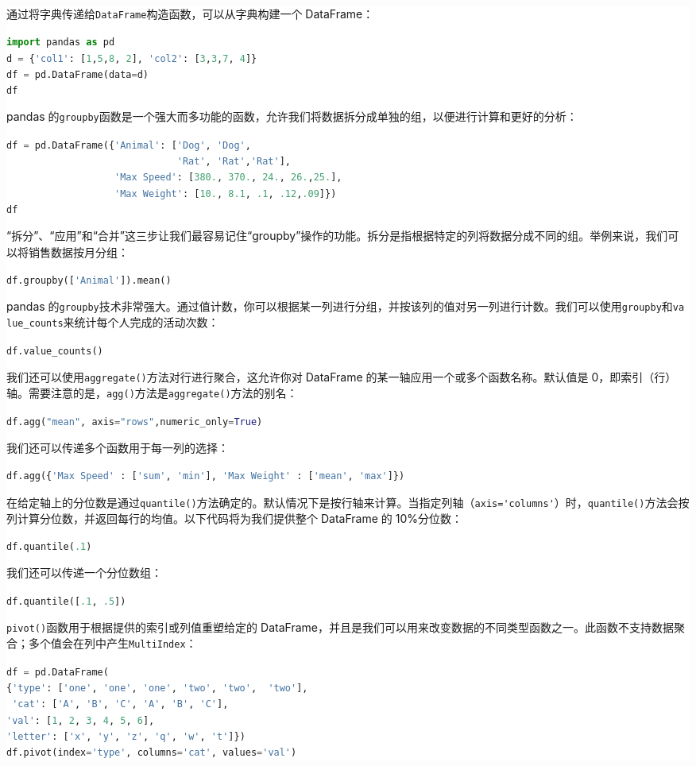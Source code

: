 通过将字典传递给`DataFrame`构造函数，可以从字典构建一个 DataFrame：

```py
import pandas as pd
d = {'col1': [1,5,8, 2], 'col2': [3,3,7, 4]}
df = pd.DataFrame(data=d)
df
```

pandas 的`groupby`函数是一个强大而多功能的函数，允许我们将数据拆分成单独的组，以便进行计算和更好的分析：

```py
df = pd.DataFrame({'Animal': ['Dog', 'Dog',
                              'Rat', 'Rat','Rat'],
                   'Max Speed': [380., 370., 24., 26.,25.],
                   'Max Weight': [10., 8.1, .1, .12,.09]})
df
```

“拆分”、“应用”和“合并”这三步让我们最容易记住“groupby”操作的功能。拆分是指根据特定的列将数据分成不同的组。举例来说，我们可以将销售数据按月分组：

```py
df.groupby(['Animal']).mean()
```

pandas 的`groupby`技术非常强大。通过值计数，你可以根据某一列进行分组，并按该列的值对另一列进行计数。我们可以使用`groupby`和`value_counts`来统计每个人完成的活动次数：

```py
df.value_counts()
```

我们还可以使用`aggregate()`方法对行进行聚合，这允许你对 DataFrame 的某一轴应用一个或多个函数名称。默认值是 0，即索引（行）轴。需要注意的是，`agg()`方法是`aggregate()`方法的别名：

```py
df.agg("mean", axis="rows",numeric_only=True)
```

我们还可以传递多个函数用于每一列的选择：

```py
df.agg({'Max Speed' : ['sum', 'min'], 'Max Weight' : ['mean', 'max']})
```

在给定轴上的分位数是通过`quantile()`方法确定的。默认情况下是按行轴来计算。当指定列轴（`axis='columns'`）时，`quantile()`方法会按列计算分位数，并返回每行的均值。以下代码将为我们提供整个 DataFrame 的 10%分位数：

```py
df.quantile(.1)
```

我们还可以传递一个分位数组：

```py
df.quantile([.1, .5])
```

`pivot()`函数用于根据提供的索引或列值重塑给定的 DataFrame，并且是我们可以用来改变数据的不同类型函数之一。此函数不支持数据聚合；多个值会在列中产生`MultiIndex`：

```py
df = pd.DataFrame(
{'type': ['one', 'one', 'one', 'two', 'two',  'two'],
 'cat': ['A', 'B', 'C', 'A', 'B', 'C'],
'val': [1, 2, 3, 4, 5, 6],
'letter': ['x', 'y', 'z', 'q', 'w', 't']})
df.pivot(index='type', columns='cat', values='val')
```

